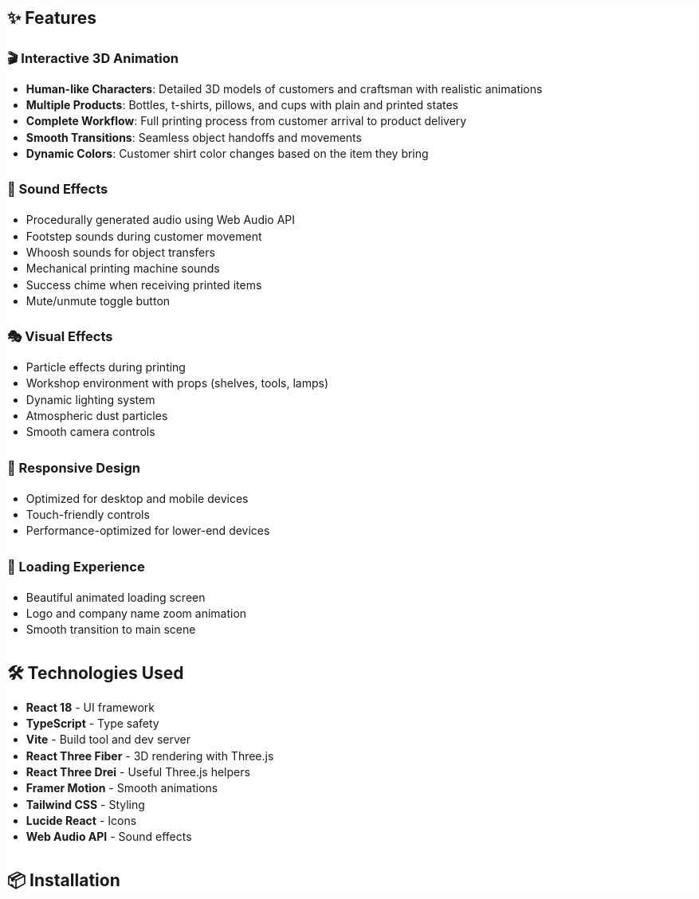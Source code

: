 ## ✨ Features

### 🎬 Interactive 3D Animation
- **Human-like Characters**: Detailed 3D models of customers and craftsman with realistic animations
- **Multiple Products**: Bottles, t-shirts, pillows, and cups with plain and printed states
- **Complete Workflow**: Full printing process from customer arrival to product delivery
- **Smooth Transitions**: Seamless object handoffs and movements
- **Dynamic Colors**: Customer shirt color changes based on the item they bring

### 🎵 Sound Effects
- Procedurally generated audio using Web Audio API
- Footstep sounds during customer movement
- Whoosh sounds for object transfers
- Mechanical printing machine sounds
- Success chime when receiving printed items
- Mute/unmute toggle button

### 🎭 Visual Effects
- Particle effects during printing
- Workshop environment with props (shelves, tools, lamps)
- Dynamic lighting system
- Atmospheric dust particles
- Smooth camera controls

### 📱 Responsive Design
- Optimized for desktop and mobile devices
- Touch-friendly controls
- Performance-optimized for lower-end devices

### 🚀 Loading Experience
- Beautiful animated loading screen
- Logo and company name zoom animation
- Smooth transition to main scene

## 🛠️ Technologies Used

- **React 18** - UI framework
- **TypeScript** - Type safety
- **Vite** - Build tool and dev server
- **React Three Fiber** - 3D rendering with Three.js
- **React Three Drei** - Useful Three.js helpers
- **Framer Motion** - Smooth animations
- **Tailwind CSS** - Styling
- **Lucide React** - Icons
- **Web Audio API** - Sound effects

## 📦 Installation
